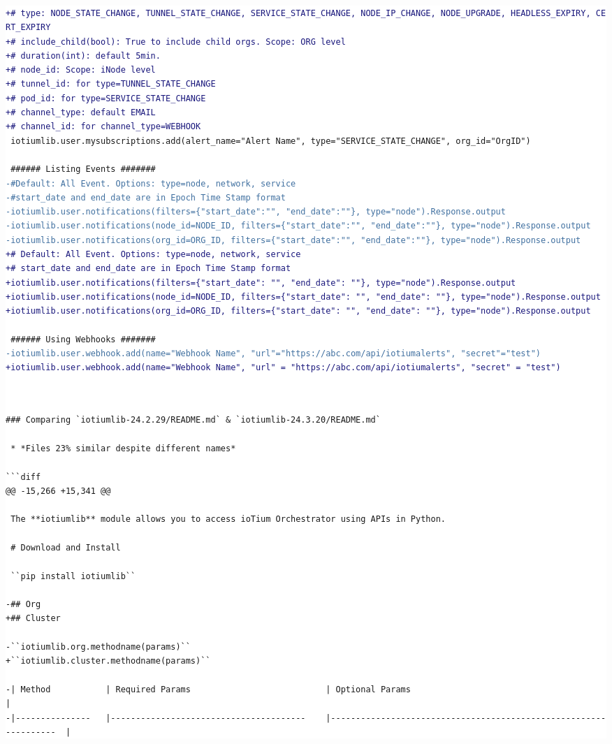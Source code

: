 ```diff
+# type: NODE_STATE_CHANGE, TUNNEL_STATE_CHANGE, SERVICE_STATE_CHANGE, NODE_IP_CHANGE, NODE_UPGRADE, HEADLESS_EXPIRY, CERT_EXPIRY
+# include_child(bool): True to include child orgs. Scope: ORG level
+# duration(int): default 5min. 
+# node_id: Scope: iNode level
+# tunnel_id: for type=TUNNEL_STATE_CHANGE
+# pod_id: for type=SERVICE_STATE_CHANGE
+# channel_type: default EMAIL
+# channel_id: for channel_type=WEBHOOK
 iotiumlib.user.mysubscriptions.add(alert_name="Alert Name", type="SERVICE_STATE_CHANGE", org_id="OrgID")
 
 ###### Listing Events #######
-#Default: All Event. Options: type=node, network, service
-#start_date and end_date are in Epoch Time Stamp format
-iotiumlib.user.notifications(filters={"start_date":"", "end_date":""}, type="node").Response.output
-iotiumlib.user.notifications(node_id=NODE_ID, filters={"start_date":"", "end_date":""}, type="node").Response.output
-iotiumlib.user.notifications(org_id=ORG_ID, filters={"start_date":"", "end_date":""}, type="node").Response.output
+# Default: All Event. Options: type=node, network, service
+# start_date and end_date are in Epoch Time Stamp format
+iotiumlib.user.notifications(filters={"start_date": "", "end_date": ""}, type="node").Response.output
+iotiumlib.user.notifications(node_id=NODE_ID, filters={"start_date": "", "end_date": ""}, type="node").Response.output
+iotiumlib.user.notifications(org_id=ORG_ID, filters={"start_date": "", "end_date": ""}, type="node").Response.output
 
 ###### Using Webhooks #######
-iotiumlib.user.webhook.add(name="Webhook Name", "url"="https://abc.com/api/iotiumalerts", "secret"="test")
+iotiumlib.user.webhook.add(name="Webhook Name", "url" = "https://abc.com/api/iotiumalerts", "secret" = "test")
 
 ```
```

### Comparing `iotiumlib-24.2.29/README.md` & `iotiumlib-24.3.20/README.md`

 * *Files 23% similar despite different names*

```diff
@@ -15,266 +15,341 @@
 
 The **iotiumlib** module allows you to access ioTium Orchestrator using APIs in Python.
 
 # Download and Install
 
 ``pip install iotiumlib``
 
-## Org
+## Cluster
 
-``iotiumlib.org.methodname(params)``
+``iotiumlib.cluster.methodname(params)``
 
-| Method        	| Required Params                       	| Optional Params                                                 	|
-|---------------	|---------------------------------------	|-----------------------------------------------------------------	|
```